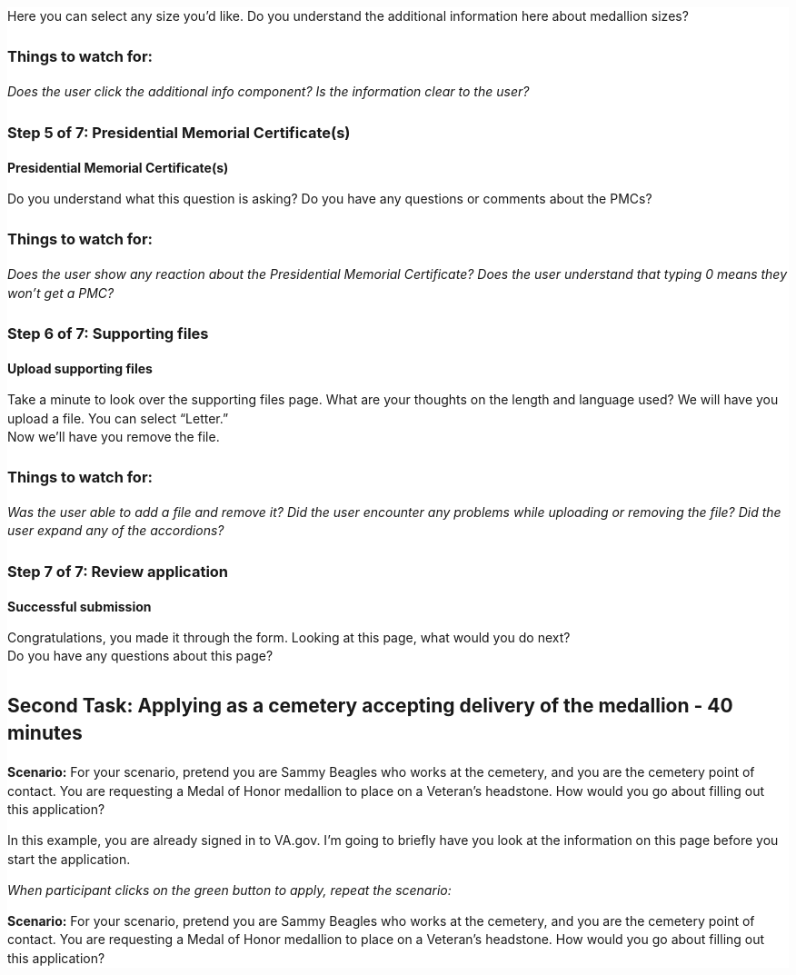 Here you can select any size you’d like. 
Do you understand the additional information here about medallion sizes? 
### Things to watch for: 

_Does the user click the additional info component?_ 
_Is the information clear to the user?_ 
### Step 5 of 7: Presidential Memorial Certificate(s) 

**Presidential Memorial Certificate(s)** 

Do you understand what this question is asking? 
Do you have any questions or comments about the PMCs? 
### Things to watch for: 

_Does the user show any reaction about the Presidential Memorial Certificate?_ 
_Does the user understand that typing 0 means they won’t get a PMC?_ 
### Step 6 of 7: Supporting files 

**Upload supporting files** 

Take a minute to look over the supporting files page. 
What are your thoughts on the length and language used? 
We will have you upload a file. You can select “Letter.”  
Now we’ll have you remove the file. 
###  Things to watch for: 

_Was the user able to add a file and remove it?_ 
_Did the user encounter any problems while uploading or removing the file?_ 
_Did the user expand any of the accordions?_ 
### Step 7 of 7: Review application 

**Successful submission** 

Congratulations, you made it through the form. Looking at this page, what would you do next?  
Do you have any questions about this page? 
 

## Second Task: Applying as a cemetery accepting delivery of the medallion - 40 minutes 

**Scenario:** For your scenario, pretend you are Sammy Beagles who works at the cemetery, and you are the cemetery point of contact. You are requesting a Medal of Honor medallion to place on a Veteran’s headstone.   How would you go about filling out this application? 

In this example, you are already signed in to VA.gov. I’m going to briefly have you look at the information on this page before you start the application.  

_When participant clicks on the green button to apply, repeat the scenario:_ 

 **Scenario:** For your scenario, pretend you are Sammy Beagles who works at the cemetery, and you are the cemetery point of contact. You are requesting a Medal of Honor medallion to place on a Veteran’s headstone.   How would you go about filling out this application? 
